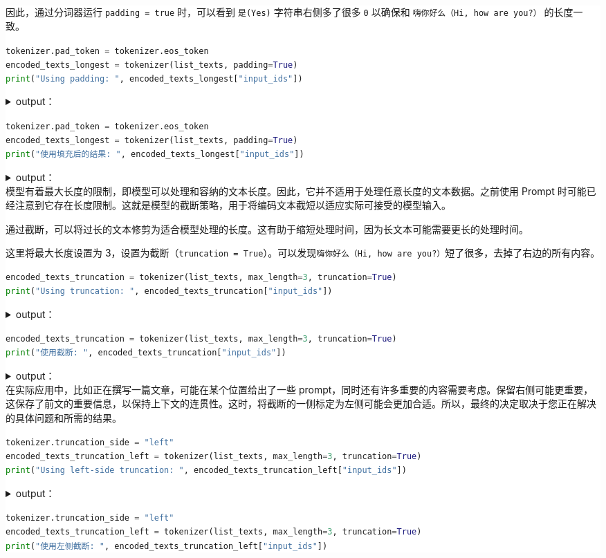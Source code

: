 因此，通过分词器运行 `padding = true` 时，可以看到 `是(Yes)` 字符串右侧多了很多 `0` 以确保和 `嗨你好么（Hi, how are you?）` 的长度一致。

```python
tokenizer.pad_token = tokenizer.eos_token
encoded_texts_longest = tokenizer(list_texts, padding=True)
print("Using padding: ", encoded_texts_longest["input_ids"])
```

<details class="lake-collapse"><summary id="ua7929d51"><span class="ne-text">output：</span></summary></details>


```python
tokenizer.pad_token = tokenizer.eos_token
encoded_texts_longest = tokenizer(list_texts, padding=True)
print("使用填充后的结果: ", encoded_texts_longest["input_ids"])
```

<details class="lake-collapse"><summary id="u361cc408"><span class="ne-text">output：</span></summary></details>
模型有着最大长度的限制，即模型可以处理和容纳的文本长度。因此，它并不适用于处理任意长度的文本数据。之前使用 Prompt 时可能已经注意到它存在长度限制。这就是模型的截断策略，用于将编码文本截短以适应实际可接受的模型输入。

通过截断，可以将过长的文本修剪为适合模型处理的长度。这有助于缩短处理时间，因为长文本可能需要更长的处理时间。

这里将最大长度设置为 3，设置为截断（`truncation = True`）。可以发现`嗨你好么（Hi, how are you?）`短了很多，去掉了右边的所有内容。

```python
encoded_texts_truncation = tokenizer(list_texts, max_length=3, truncation=True)
print("Using truncation: ", encoded_texts_truncation["input_ids"])
```

<details class="lake-collapse"><summary id="ud9f70ab4"><span class="ne-text">output：</span></summary></details>


```python
encoded_texts_truncation = tokenizer(list_texts, max_length=3, truncation=True)
print("使用截断: ", encoded_texts_truncation["input_ids"])
```

<details class="lake-collapse"><summary id="u1ec2763e"><span class="ne-text">output：</span></summary></details>
在实际应用中，比如正在撰写一篇文章，可能在某个位置给出了一些 prompt，同时还有许多重要的内容需要考虑。保留右侧可能更重要，这保存了前文的重要信息，以保持上下文的连贯性。这时，将截断的一侧标定为左侧可能会更加合适。所以，最终的决定取决于您正在解决的具体问题和所需的结果。

```python
tokenizer.truncation_side = "left"
encoded_texts_truncation_left = tokenizer(list_texts, max_length=3, truncation=True)
print("Using left-side truncation: ", encoded_texts_truncation_left["input_ids"])
```

<details class="lake-collapse"><summary id="ud5bcc2d7"><span class="ne-text">output：</span></summary></details>


```python
tokenizer.truncation_side = "left"
encoded_texts_truncation_left = tokenizer(list_texts, max_length=3, truncation=True)
print("使用左侧截断: ", encoded_texts_truncation_left["input_ids"])
```
